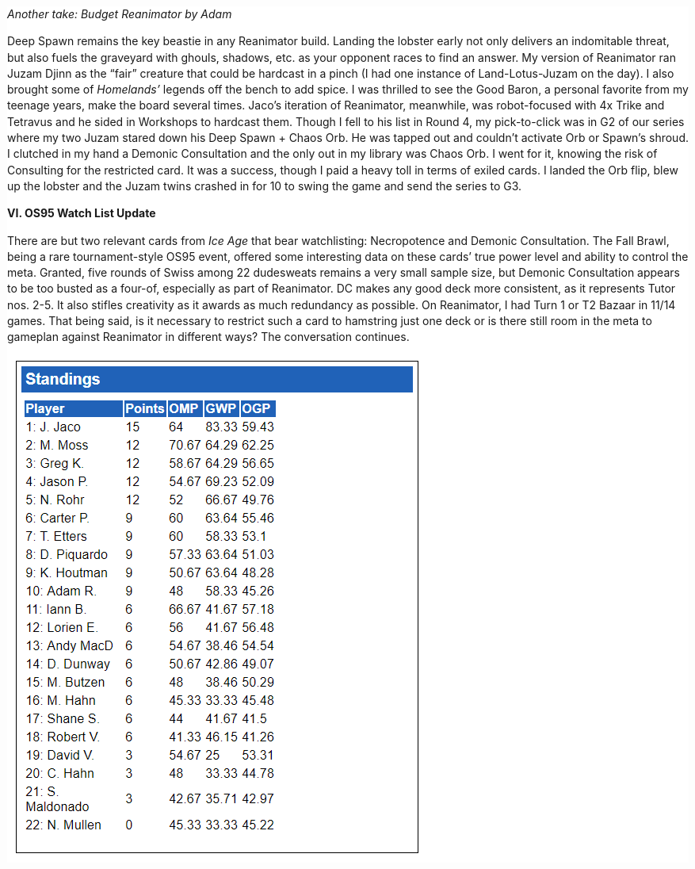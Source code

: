 
*Another take: Budget Reanimator by Adam*

Deep Spawn remains the key beastie in any Reanimator build. Landing the lobster early not only delivers an indomitable threat, but also fuels the graveyard with ghouls, shadows, etc. as your opponent races to find an answer. My version of Reanimator ran Juzam Djinn as the “fair” creature that could be hardcast in a pinch (I had one instance of Land-Lotus-Juzam on the day). I also brought some of _Homelands’_ legends off the bench to add spice. I was thrilled to see the Good Baron, a personal favorite from my teenage years, make the board several times. Jaco’s iteration of Reanimator, meanwhile, was robot-focused with 4x Trike and Tetravus and he sided in Workshops to hardcast them. Though I fell to his list in Round 4, my pick-to-click was in G2 of our series where my two Juzam stared down his Deep Spawn + Chaos Orb. He was tapped out and couldn’t activate Orb or Spawn’s shroud. I clutched in my hand a Demonic Consultation and the only out in my library was Chaos Orb. I went for it, knowing the risk of Consulting for the restricted card. It was a success, though I paid a heavy toll in terms of exiled cards. I landed the Orb flip, blew up the lobster and the Juzam twins crashed in for 10 to swing the game and send the series to G3.

**VI. OS95 Watch List Update**

There are but two relevant cards from _Ice Age_ that bear watchlisting: Necropotence and Demonic Consultation. The Fall Brawl, being a rare tournament-style OS95 event, offered some interesting data on these cards’ true power level and ability to control the meta. Granted, five rounds of Swiss among 22 dudesweats remains a very small sample size, but Demonic Consultation appears to be too busted as a four-of, especially as part of Reanimator. DC makes any good deck more consistent, as it represents Tutor nos. 2-5. It also stifles creativity as it awards as much redundancy as possible. On Reanimator, I had Turn 1 or T2 Bazaar in 11/14 games. That being said, is it necessary to restrict such a card to hamstring just one deck or is there still room in the meta to gameplan against Reanimator in different ways? The conversation continues.

![](/assets/images/2018/10/Fall-Brawl-Standings.png)
